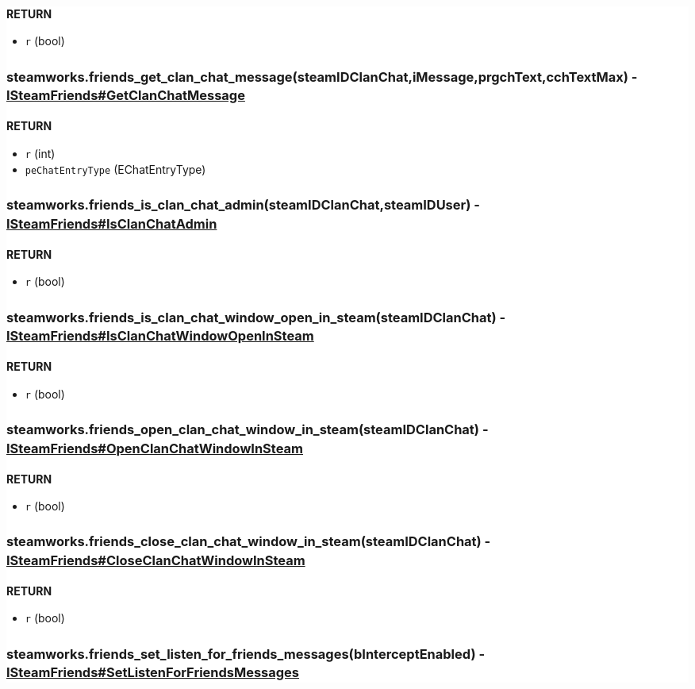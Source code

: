 **RETURN**
* `r` (bool)


### <a name="friends_get_clan_chat_message"></a>steamworks.friends_get_clan_chat_message(steamIDClanChat,iMessage,prgchText,cchTextMax) - [ISteamFriends#GetClanChatMessage](https://partner.steamgames.com/doc/api/ISteamFriends#GetClanChatMessage)

**RETURN**
* `r` (int)
* `peChatEntryType` (EChatEntryType)


### <a name="friends_is_clan_chat_admin"></a>steamworks.friends_is_clan_chat_admin(steamIDClanChat,steamIDUser) - [ISteamFriends#IsClanChatAdmin](https://partner.steamgames.com/doc/api/ISteamFriends#IsClanChatAdmin)

**RETURN**
* `r` (bool)


### <a name="friends_is_clan_chat_window_open_in_steam"></a>steamworks.friends_is_clan_chat_window_open_in_steam(steamIDClanChat) - [ISteamFriends#IsClanChatWindowOpenInSteam](https://partner.steamgames.com/doc/api/ISteamFriends#IsClanChatWindowOpenInSteam)

**RETURN**
* `r` (bool)


### <a name="friends_open_clan_chat_window_in_steam"></a>steamworks.friends_open_clan_chat_window_in_steam(steamIDClanChat) - [ISteamFriends#OpenClanChatWindowInSteam](https://partner.steamgames.com/doc/api/ISteamFriends#OpenClanChatWindowInSteam)

**RETURN**
* `r` (bool)


### <a name="friends_close_clan_chat_window_in_steam"></a>steamworks.friends_close_clan_chat_window_in_steam(steamIDClanChat) - [ISteamFriends#CloseClanChatWindowInSteam](https://partner.steamgames.com/doc/api/ISteamFriends#CloseClanChatWindowInSteam)

**RETURN**
* `r` (bool)


### <a name="friends_set_listen_for_friends_messages"></a>steamworks.friends_set_listen_for_friends_messages(bInterceptEnabled) - [ISteamFriends#SetListenForFriendsMessages](https://partner.steamgames.com/doc/api/ISteamFriends#SetListenForFriendsMessages)
